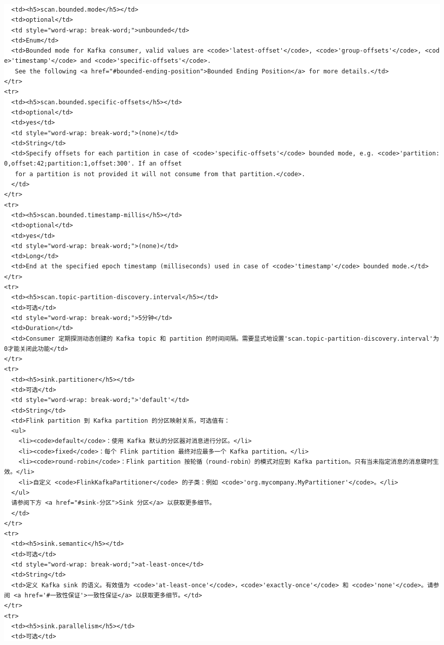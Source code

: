       <td><h5>scan.bounded.mode</h5></td>
      <td>optional</td>
      <td style="word-wrap: break-word;">unbounded</td>
      <td>Enum</td>
      <td>Bounded mode for Kafka consumer, valid values are <code>'latest-offset'</code>, <code>'group-offsets'</code>, <code>'timestamp'</code> and <code>'specific-offsets'</code>.
       See the following <a href="#bounded-ending-position">Bounded Ending Position</a> for more details.</td>
    </tr>
    <tr>
      <td><h5>scan.bounded.specific-offsets</h5></td>
      <td>optional</td>
      <td>yes</td>
      <td style="word-wrap: break-word;">(none)</td>
      <td>String</td>
      <td>Specify offsets for each partition in case of <code>'specific-offsets'</code> bounded mode, e.g. <code>'partition:0,offset:42;partition:1,offset:300'. If an offset
       for a partition is not provided it will not consume from that partition.</code>.
      </td>
    </tr>
    <tr>
      <td><h5>scan.bounded.timestamp-millis</h5></td>
      <td>optional</td>
      <td>yes</td>
      <td style="word-wrap: break-word;">(none)</td>
      <td>Long</td>
      <td>End at the specified epoch timestamp (milliseconds) used in case of <code>'timestamp'</code> bounded mode.</td>
    </tr>
    <tr>
      <td><h5>scan.topic-partition-discovery.interval</h5></td>
      <td>可选</td>
      <td style="word-wrap: break-word;">5分钟</td>
      <td>Duration</td>
      <td>Consumer 定期探测动态创建的 Kafka topic 和 partition 的时间间隔。需要显式地设置'scan.topic-partition-discovery.interval'为0才能关闭此功能</td>
    </tr>
    <tr>
      <td><h5>sink.partitioner</h5></td>
      <td>可选</td>
      <td style="word-wrap: break-word;">'default'</td>
      <td>String</td>
      <td>Flink partition 到 Kafka partition 的分区映射关系，可选值有：
      <ul>
        <li><code>default</code>：使用 Kafka 默认的分区器对消息进行分区。</li>
        <li><code>fixed</code>：每个 Flink partition 最终对应最多一个 Kafka partition。</li>
        <li><code>round-robin</code>：Flink partition 按轮循（round-robin）的模式对应到 Kafka partition。只有当未指定消息的消息键时生效。</li>
        <li>自定义 <code>FlinkKafkaPartitioner</code> 的子类：例如 <code>'org.mycompany.MyPartitioner'</code>。</li>
      </ul>
      请参阅下方 <a href="#sink-分区">Sink 分区</a> 以获取更多细节。
      </td>
    </tr>
    <tr>
      <td><h5>sink.semantic</h5></td>
      <td>可选</td>
      <td style="word-wrap: break-word;">at-least-once</td>
      <td>String</td>
      <td>定义 Kafka sink 的语义。有效值为 <code>'at-least-once'</code>，<code>'exactly-once'</code> 和 <code>'none'</code>。请参阅 <a href='#一致性保证'>一致性保证</a> 以获取更多细节。</td>
    </tr>
    <tr>
      <td><h5>sink.parallelism</h5></td>
      <td>可选</td>